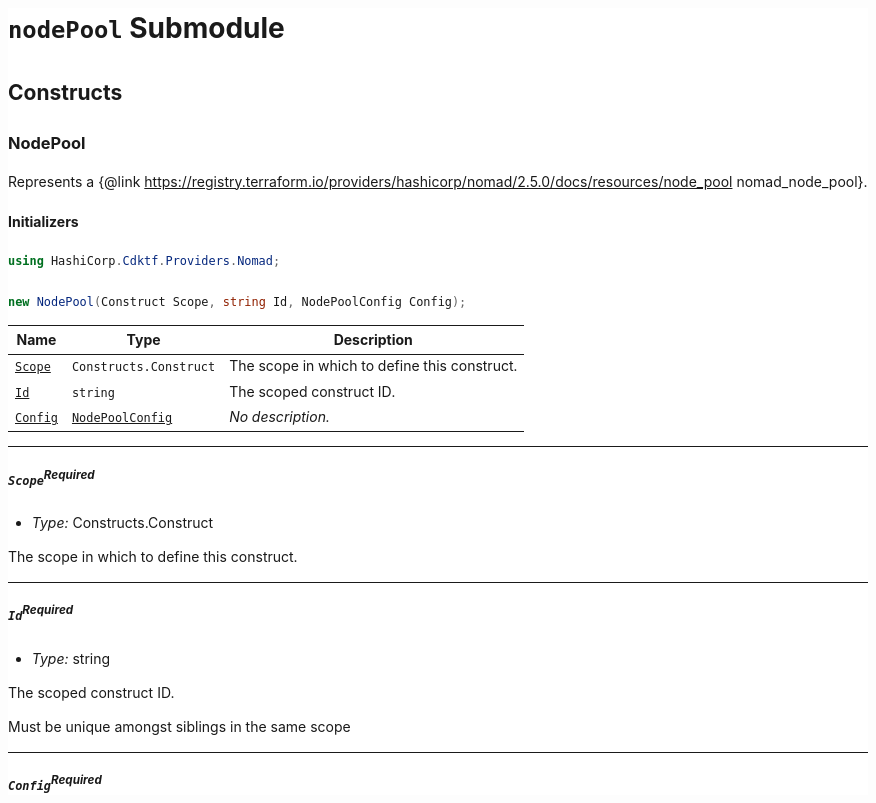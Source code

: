 # `nodePool` Submodule <a name="`nodePool` Submodule" id="@cdktf/provider-nomad.nodePool"></a>

## Constructs <a name="Constructs" id="Constructs"></a>

### NodePool <a name="NodePool" id="@cdktf/provider-nomad.nodePool.NodePool"></a>

Represents a {@link https://registry.terraform.io/providers/hashicorp/nomad/2.5.0/docs/resources/node_pool nomad_node_pool}.

#### Initializers <a name="Initializers" id="@cdktf/provider-nomad.nodePool.NodePool.Initializer"></a>

```csharp
using HashiCorp.Cdktf.Providers.Nomad;

new NodePool(Construct Scope, string Id, NodePoolConfig Config);
```

| **Name** | **Type** | **Description** |
| --- | --- | --- |
| <code><a href="#@cdktf/provider-nomad.nodePool.NodePool.Initializer.parameter.scope">Scope</a></code> | <code>Constructs.Construct</code> | The scope in which to define this construct. |
| <code><a href="#@cdktf/provider-nomad.nodePool.NodePool.Initializer.parameter.id">Id</a></code> | <code>string</code> | The scoped construct ID. |
| <code><a href="#@cdktf/provider-nomad.nodePool.NodePool.Initializer.parameter.config">Config</a></code> | <code><a href="#@cdktf/provider-nomad.nodePool.NodePoolConfig">NodePoolConfig</a></code> | *No description.* |

---

##### `Scope`<sup>Required</sup> <a name="Scope" id="@cdktf/provider-nomad.nodePool.NodePool.Initializer.parameter.scope"></a>

- *Type:* Constructs.Construct

The scope in which to define this construct.

---

##### `Id`<sup>Required</sup> <a name="Id" id="@cdktf/provider-nomad.nodePool.NodePool.Initializer.parameter.id"></a>

- *Type:* string

The scoped construct ID.

Must be unique amongst siblings in the same scope

---

##### `Config`<sup>Required</sup> <a name="Config" id="@cdktf/provider-nomad.nodePool.NodePool.Initializer.parameter.config"></a>
